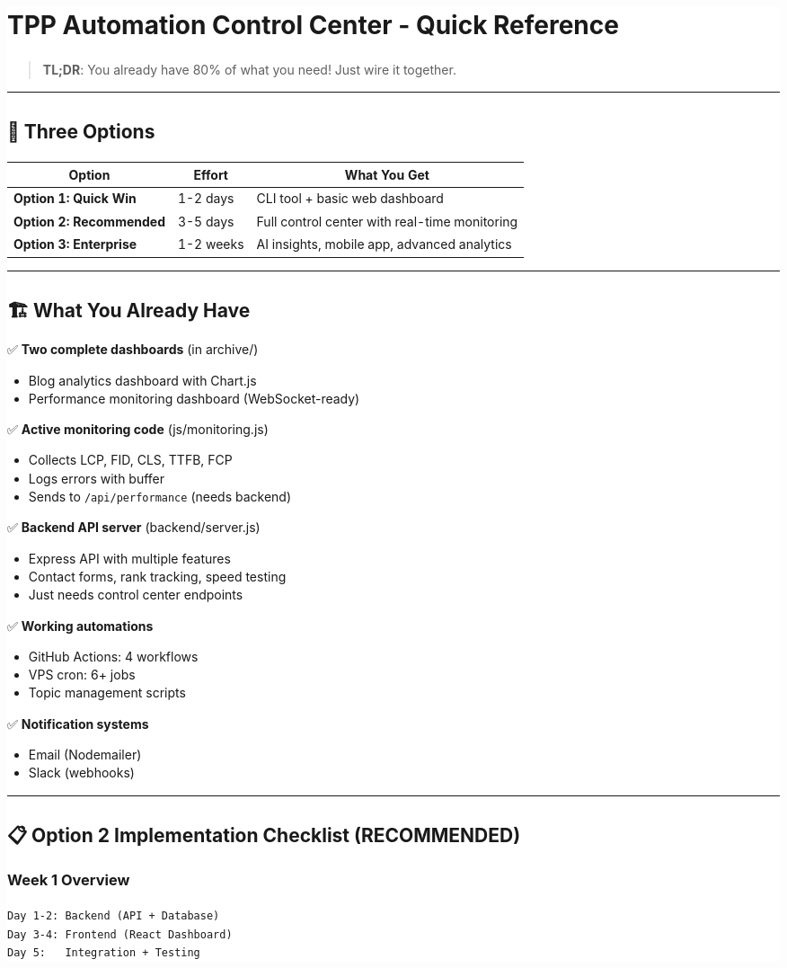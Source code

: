 # TPP Automation Control Center - Quick Reference

> **TL;DR**: You already have 80% of what you need! Just wire it together.

---

## 🎯 Three Options

| Option | Effort | What You Get |
|--------|--------|--------------|
| **Option 1: Quick Win** | 1-2 days | CLI tool + basic web dashboard |
| **Option 2: Recommended** | 3-5 days | Full control center with real-time monitoring |
| **Option 3: Enterprise** | 1-2 weeks | AI insights, mobile app, advanced analytics |

---

## 🏗️ What You Already Have

✅ **Two complete dashboards** (in archive/)
- Blog analytics dashboard with Chart.js
- Performance monitoring dashboard (WebSocket-ready)

✅ **Active monitoring code** (js/monitoring.js)
- Collects LCP, FID, CLS, TTFB, FCP
- Logs errors with buffer
- Sends to `/api/performance` (needs backend)

✅ **Backend API server** (backend/server.js)
- Express API with multiple features
- Contact forms, rank tracking, speed testing
- Just needs control center endpoints

✅ **Working automations**
- GitHub Actions: 4 workflows
- VPS cron: 6+ jobs
- Topic management scripts

✅ **Notification systems**
- Email (Nodemailer)
- Slack (webhooks)

---

## 📋 Option 2 Implementation Checklist (RECOMMENDED)

### Week 1 Overview
```
Day 1-2: Backend (API + Database)
Day 3-4: Frontend (React Dashboard)
Day 5:   Integration + Testing
```
